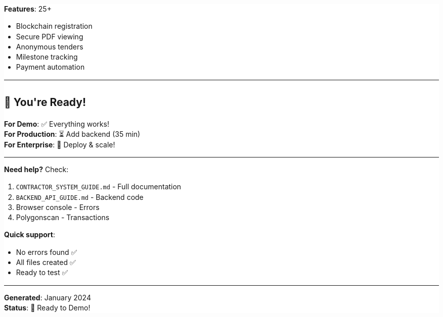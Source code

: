 **Features**: 25+
- Blockchain registration
- Secure PDF viewing
- Anonymous tenders
- Milestone tracking
- Payment automation

---

## 🎊 You're Ready!

**For Demo**: ✅ Everything works!  
**For Production**: ⏳ Add backend (35 min)  
**For Enterprise**: 🚀 Deploy & scale!  

---

**Need help?** Check:
1. `CONTRACTOR_SYSTEM_GUIDE.md` - Full documentation
2. `BACKEND_API_GUIDE.md` - Backend code
3. Browser console - Errors
4. Polygonscan - Transactions

**Quick support**:
- No errors found ✅
- All files created ✅
- Ready to test ✅

---

**Generated**: January 2024  
**Status**: 🚀 Ready to Demo!

